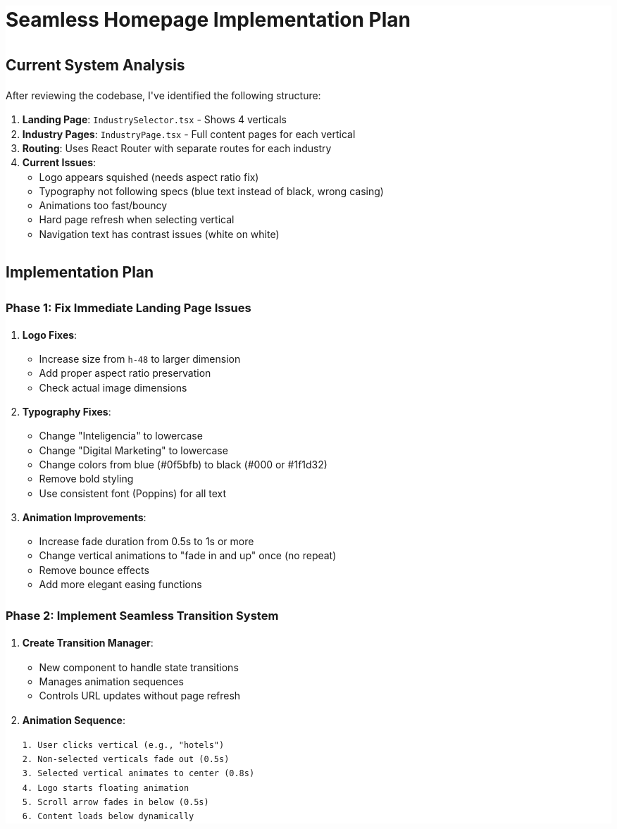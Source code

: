 # Seamless Homepage Implementation Plan

## Current System Analysis

After reviewing the codebase, I've identified the following structure:

1. **Landing Page**: `IndustrySelector.tsx` - Shows 4 verticals
2. **Industry Pages**: `IndustryPage.tsx` - Full content pages for each vertical
3. **Routing**: Uses React Router with separate routes for each industry
4. **Current Issues**:
   - Logo appears squished (needs aspect ratio fix)
   - Typography not following specs (blue text instead of black, wrong casing)
   - Animations too fast/bouncy
   - Hard page refresh when selecting vertical
   - Navigation text has contrast issues (white on white)

## Implementation Plan

### Phase 1: Fix Immediate Landing Page Issues

1. **Logo Fixes**:
   - Increase size from `h-48` to larger dimension
   - Add proper aspect ratio preservation
   - Check actual image dimensions

2. **Typography Fixes**:
   - Change "Inteligencia" to lowercase
   - Change "Digital Marketing" to lowercase
   - Change colors from blue (#0f5bfb) to black (#000 or #1f1d32)
   - Remove bold styling
   - Use consistent font (Poppins) for all text

3. **Animation Improvements**:
   - Increase fade duration from 0.5s to 1s or more
   - Change vertical animations to "fade in and up" once (no repeat)
   - Remove bounce effects
   - Add more elegant easing functions

### Phase 2: Implement Seamless Transition System

1. **Create Transition Manager**:
   - New component to handle state transitions
   - Manages animation sequences
   - Controls URL updates without page refresh

2. **Animation Sequence**:
   ```
   1. User clicks vertical (e.g., "hotels")
   2. Non-selected verticals fade out (0.5s)
   3. Selected vertical animates to center (0.8s)
   4. Logo starts floating animation
   5. Scroll arrow fades in below (0.5s)
   6. Content loads below dynamically
   ```
